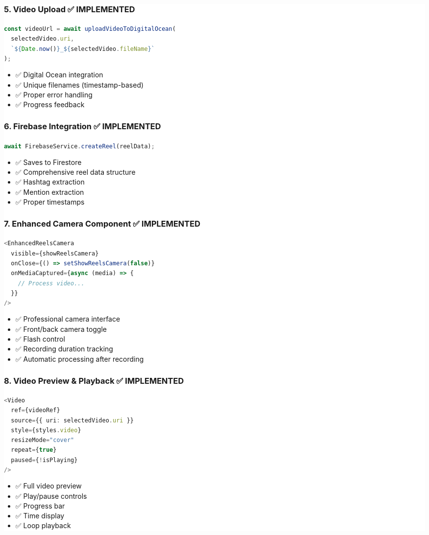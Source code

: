 ### 5. **Video Upload** ✅ IMPLEMENTED
```typescript
const videoUrl = await uploadVideoToDigitalOcean(
  selectedVideo.uri, 
  `${Date.now()}_${selectedVideo.fileName}`
);
```
- ✅ Digital Ocean integration
- ✅ Unique filenames (timestamp-based)
- ✅ Proper error handling
- ✅ Progress feedback

### 6. **Firebase Integration** ✅ IMPLEMENTED
```typescript
await FirebaseService.createReel(reelData);
```
- ✅ Saves to Firestore
- ✅ Comprehensive reel data structure
- ✅ Hashtag extraction
- ✅ Mention extraction
- ✅ Proper timestamps

### 7. **Enhanced Camera Component** ✅ IMPLEMENTED
```typescript
<EnhancedReelsCamera
  visible={showReelsCamera}
  onClose={() => setShowReelsCamera(false)}
  onMediaCaptured={async (media) => {
    // Process video...
  }}
/>
```
- ✅ Professional camera interface
- ✅ Front/back camera toggle
- ✅ Flash control
- ✅ Recording duration tracking
- ✅ Automatic processing after recording

### 8. **Video Preview & Playback** ✅ IMPLEMENTED
```typescript
<Video
  ref={videoRef}
  source={{ uri: selectedVideo.uri }}
  style={styles.video}
  resizeMode="cover"
  repeat={true}
  paused={!isPlaying}
/>
```
- ✅ Full video preview
- ✅ Play/pause controls
- ✅ Progress bar
- ✅ Time display
- ✅ Loop playback
